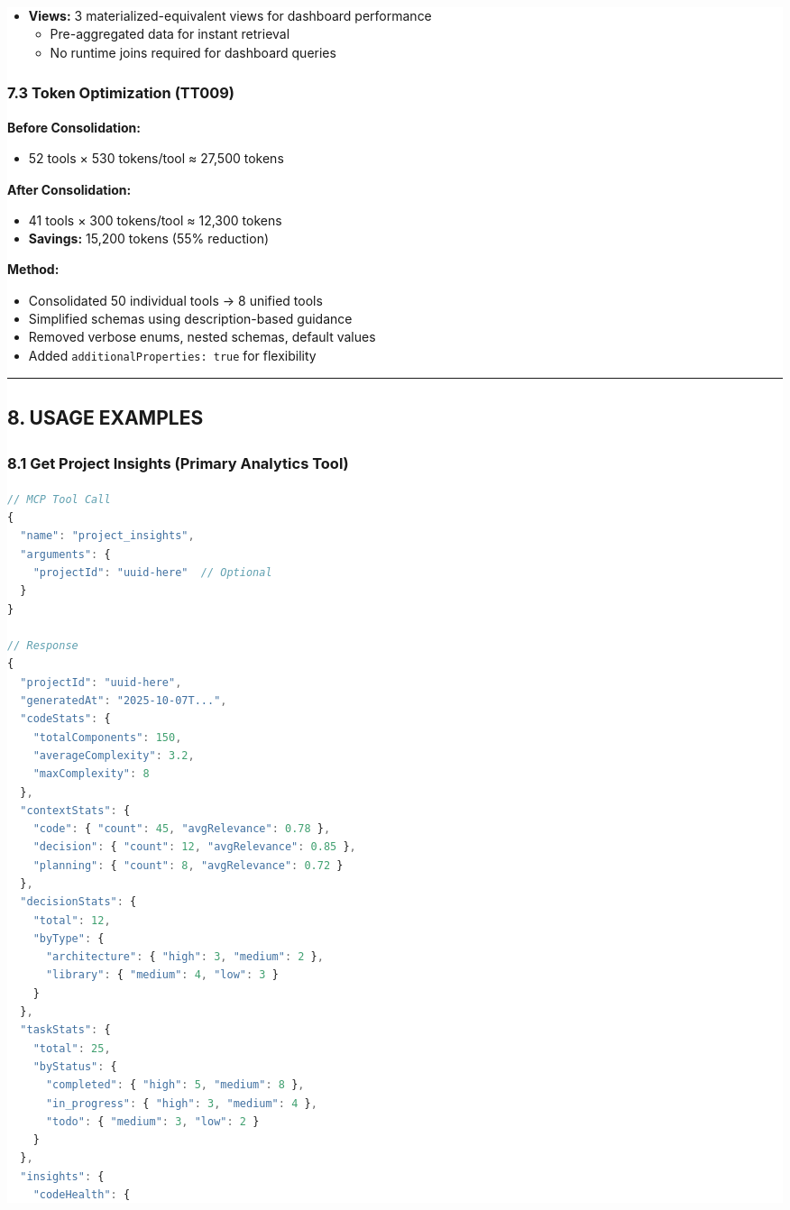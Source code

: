 - **Views:** 3 materialized-equivalent views for dashboard performance
  - Pre-aggregated data for instant retrieval
  - No runtime joins required for dashboard queries

### 7.3 Token Optimization (TT009)

**Before Consolidation:**
- 52 tools × 530 tokens/tool ≈ 27,500 tokens

**After Consolidation:**
- 41 tools × 300 tokens/tool ≈ 12,300 tokens
- **Savings:** 15,200 tokens (55% reduction)

**Method:**
- Consolidated 50 individual tools → 8 unified tools
- Simplified schemas using description-based guidance
- Removed verbose enums, nested schemas, default values
- Added `additionalProperties: true` for flexibility

---

## 8. USAGE EXAMPLES

### 8.1 Get Project Insights (Primary Analytics Tool)

```typescript
// MCP Tool Call
{
  "name": "project_insights",
  "arguments": {
    "projectId": "uuid-here"  // Optional
  }
}

// Response
{
  "projectId": "uuid-here",
  "generatedAt": "2025-10-07T...",
  "codeStats": {
    "totalComponents": 150,
    "averageComplexity": 3.2,
    "maxComplexity": 8
  },
  "contextStats": {
    "code": { "count": 45, "avgRelevance": 0.78 },
    "decision": { "count": 12, "avgRelevance": 0.85 },
    "planning": { "count": 8, "avgRelevance": 0.72 }
  },
  "decisionStats": {
    "total": 12,
    "byType": {
      "architecture": { "high": 3, "medium": 2 },
      "library": { "medium": 4, "low": 3 }
    }
  },
  "taskStats": {
    "total": 25,
    "byStatus": {
      "completed": { "high": 5, "medium": 8 },
      "in_progress": { "high": 3, "medium": 4 },
      "todo": { "medium": 3, "low": 2 }
    }
  },
  "insights": {
    "codeHealth": {
```